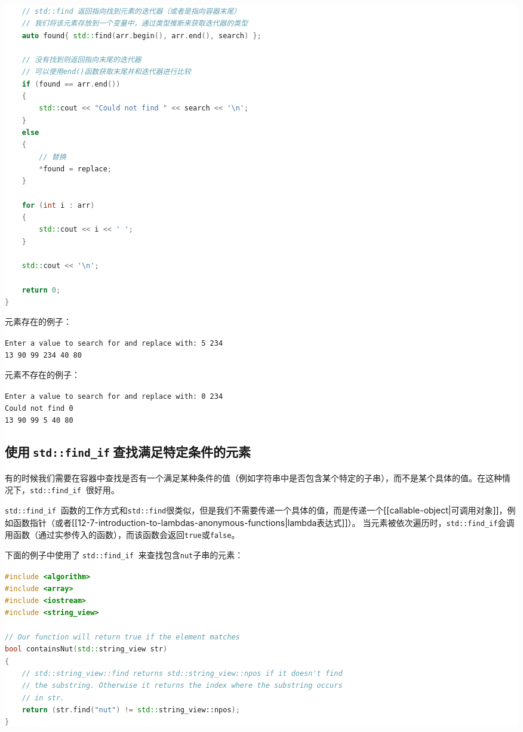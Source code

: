 ```cpp
    // std::find 返回指向找到元素的迭代器（或者是指向容器末尾）
    // 我们将该元素存放到一个变量中，通过类型推断来获取迭代器的类型
    auto found{ std::find(arr.begin(), arr.end(), search) };

    // 没有找到则返回指向末尾的迭代器
    // 可以使用end()函数获取末尾并和迭代器进行比较
    if (found == arr.end())
    {
        std::cout << "Could not find " << search << '\n';
    }
    else
    {
        // 替换
        *found = replace;
    }

    for (int i : arr)
    {
        std::cout << i << ' ';
    }

    std::cout << '\n';

    return 0;
}
```

元素存在的例子：

```
Enter a value to search for and replace with: 5 234
13 90 99 234 40 80
```

元素不存在的例子：

```
Enter a value to search for and replace with: 0 234
Could not find 0
13 90 99 5 40 80
```

## 使用 `std::find_if` 查找满足特定条件的元素

有的时候我们需要在容器中查找是否有一个满足某种条件的值（例如字符串中是否包含某个特定的子串），而不是某个具体的值。在这种情况下，`std::find_if`  很好用。

`std::find_if`  函数的工作方式和`std::find`很类似，但是我们不需要传递一个具体的值，而是传递一个[[callable-object|可调用对象]]，例如函数指针（或者[[12-7-introduction-to-lambdas-anonymous-functions|lambda表达式]]）。
当元素被依次遍历时，`std::find_if`会调用函数（通过实参传入的函数），而该函数会返回`true`或`false`。

下面的例子中使用了 `std::find_if`  来查找包含`nut`子串的元素：

```cpp
#include <algorithm>
#include <array>
#include <iostream>
#include <string_view>

// Our function will return true if the element matches
bool containsNut(std::string_view str)
{
    // std::string_view::find returns std::string_view::npos if it doesn't find
    // the substring. Otherwise it returns the index where the substring occurs
    // in str.
    return (str.find("nut") != std::string_view::npos);
}

```